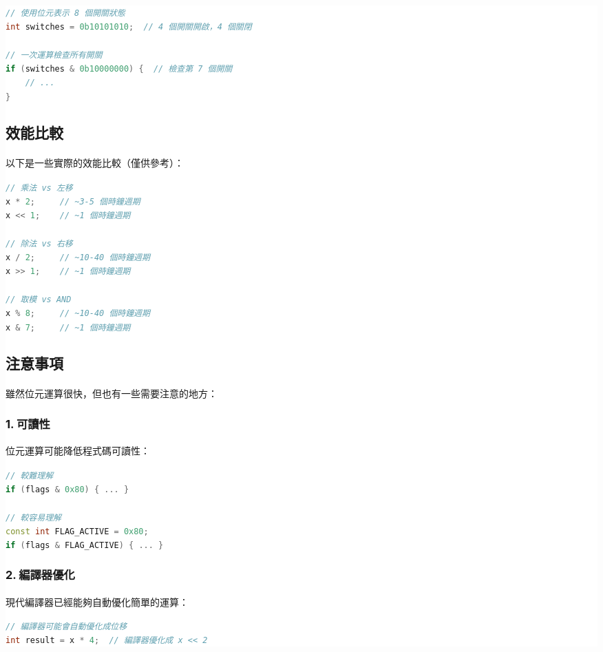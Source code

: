 ```cpp
// 使用位元表示 8 個開關狀態
int switches = 0b10101010;  // 4 個開關開啟，4 個關閉

// 一次運算檢查所有開關
if (switches & 0b10000000) {  // 檢查第 7 個開關
    // ...
}
```

## 效能比較

以下是一些實際的效能比較（僅供參考）：

```cpp
// 乘法 vs 左移
x * 2;     // ~3-5 個時鐘週期
x << 1;    // ~1 個時鐘週期

// 除法 vs 右移
x / 2;     // ~10-40 個時鐘週期
x >> 1;    // ~1 個時鐘週期

// 取模 vs AND
x % 8;     // ~10-40 個時鐘週期
x & 7;     // ~1 個時鐘週期
```

## 注意事項

雖然位元運算很快，但也有一些需要注意的地方：

### 1. 可讀性

位元運算可能降低程式碼可讀性：

```cpp
// 較難理解
if (flags & 0x80) { ... }

// 較容易理解
const int FLAG_ACTIVE = 0x80;
if (flags & FLAG_ACTIVE) { ... }
```

### 2. 編譯器優化

現代編譯器已經能夠自動優化簡單的運算：

```cpp
// 編譯器可能會自動優化成位移
int result = x * 4;  // 編譯器優化成 x << 2
```
